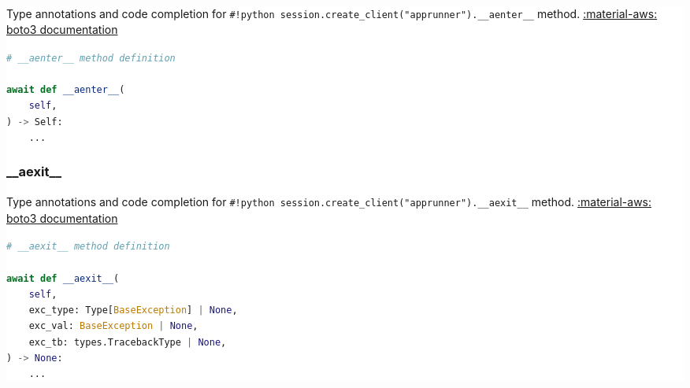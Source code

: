 

Type annotations and code completion for `#!python session.create_client("apprunner").__aenter__` method.
[:material-aws: boto3 documentation](https://boto3.amazonaws.com/v1/documentation/api/latest/reference/services/apprunner.html#AppRunner.Client)

```python
# __aenter__ method definition

await def __aenter__(
    self,
) -> Self:
    ...
```


### \_\_aexit\_\_



Type annotations and code completion for `#!python session.create_client("apprunner").__aexit__` method.
[:material-aws: boto3 documentation](https://boto3.amazonaws.com/v1/documentation/api/latest/reference/services/apprunner.html#AppRunner.Client)

```python
# __aexit__ method definition

await def __aexit__(
    self,
    exc_type: Type[BaseException] | None,
    exc_val: BaseException | None,
    exc_tb: types.TracebackType | None,
) -> None:
    ...
```





